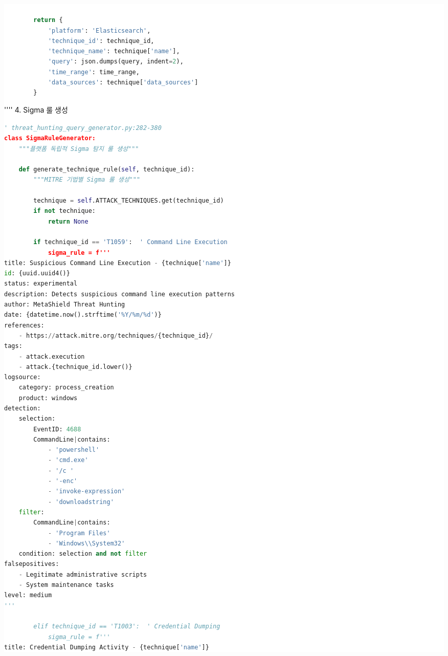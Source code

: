 ```python
        
        return {
            'platform': 'Elasticsearch',
            'technique_id': technique_id,
            'technique_name': technique['name'],
            'query': json.dumps(query, indent=2),
            'time_range': time_range,
            'data_sources': technique['data_sources']
        }
```

''''   4. Sigma 룰 생성  
```python
' threat_hunting_query_generator.py:282-380
class SigmaRuleGenerator:
    """플랫폼 독립적 Sigma 탐지 룰 생성"""
    
    def generate_technique_rule(self, technique_id):
        """MITRE 기법별 Sigma 룰 생성"""
        
        technique = self.ATTACK_TECHNIQUES.get(technique_id)
        if not technique:
            return None
        
        if technique_id == 'T1059':  ' Command Line Execution
            sigma_rule = f'''
title: Suspicious Command Line Execution - {technique['name']}
id: {uuid.uuid4()}
status: experimental
description: Detects suspicious command line execution patterns
author: MetaShield Threat Hunting
date: {datetime.now().strftime('%Y/%m/%d')}
references:
    - https://attack.mitre.org/techniques/{technique_id}/
tags:
    - attack.execution
    - attack.{technique_id.lower()}
logsource:
    category: process_creation
    product: windows
detection:
    selection:
        EventID: 4688
        CommandLine|contains:
            - 'powershell'
            - 'cmd.exe'
            - '/c '
            - '-enc'
            - 'invoke-expression'
            - 'downloadstring'
    filter:
        CommandLine|contains:
            - 'Program Files'
            - 'Windows\\System32'
    condition: selection and not filter
falsepositives:
    - Legitimate administrative scripts
    - System maintenance tasks
level: medium
'''
            
        elif technique_id == 'T1003':  ' Credential Dumping  
            sigma_rule = f'''
title: Credential Dumping Activity - {technique['name']}
```